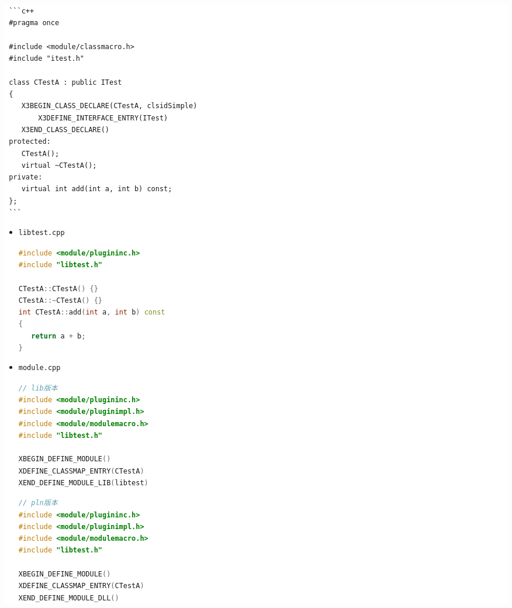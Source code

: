      ```c++
     #pragma once
     
     #include <module/classmacro.h>
     #include "itest.h"
     
     class CTestA : public ITest
     {
     	X3BEGIN_CLASS_DECLARE(CTestA, clsidSimple)
     		X3DEFINE_INTERFACE_ENTRY(ITest)
     	X3END_CLASS_DECLARE()
     protected:
     	CTestA();
     	virtual ~CTestA();
     private:
     	virtual int add(int a, int b) const;
     };
     ```

   - `libtest.cpp`

     ```c++
     #include <module/plugininc.h>
     #include "libtest.h"
     
     CTestA::CTestA() {}
     CTestA::~CTestA() {}
     int CTestA::add(int a, int b) const
     {
     	return a + b;
     }
     ```

   - `module.cpp`

     ```c++
     // lib版本
     #include <module/plugininc.h>
     #include <module/pluginimpl.h>
     #include <module/modulemacro.h>
     #include "libtest.h"
     
     XBEGIN_DEFINE_MODULE()
     XDEFINE_CLASSMAP_ENTRY(CTestA)
     XEND_DEFINE_MODULE_LIB(libtest)
     ```
     
     ```c++
     // pln版本
     #include <module/plugininc.h>
     #include <module/pluginimpl.h>
     #include <module/modulemacro.h>
     #include "libtest.h"
     
     XBEGIN_DEFINE_MODULE()
     XDEFINE_CLASSMAP_ENTRY(CTestA)
     XEND_DEFINE_MODULE_DLL()
     